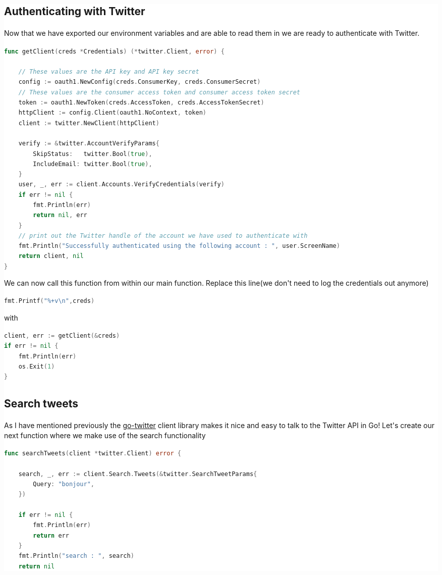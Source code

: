 ## Authenticating with Twitter 

Now that we have exported our environment variables and are able to read them in we are ready to authenticate with Twitter.


```go
func getClient(creds *Credentials) (*twitter.Client, error) {

	// These values are the API key and API key secret
	config := oauth1.NewConfig(creds.ConsumerKey, creds.ConsumerSecret)
	// These values are the consumer access token and consumer access token secret
	token := oauth1.NewToken(creds.AccessToken, creds.AccessTokenSecret)
	httpClient := config.Client(oauth1.NoContext, token)
	client := twitter.NewClient(httpClient)

	verify := &twitter.AccountVerifyParams{
		SkipStatus:   twitter.Bool(true),
		IncludeEmail: twitter.Bool(true),
	}
	user, _, err := client.Accounts.VerifyCredentials(verify)
	if err != nil {
		fmt.Println(err)
		return nil, err
	}
	// print out the Twitter handle of the account we have used to authenticate with 
	fmt.Println("Successfully authenticated using the following account : ", user.ScreenName)
	return client, nil
}
```

We can now call this function from within our main function. Replace this line(we don't need to log the credentials out anymore)
```go
fmt.Printf("%+v\n",creds)
```

with 

```go
client, err := getClient(&creds)
if err != nil {
    fmt.Println(err)
    os.Exit(1)
}
```

## Search tweets

As I have mentioned previously the [go-twitter](https://github.com/dghubble/go-twitter) client library makes it nice and easy to talk to the Twitter  API in Go! Let's create our next function where we make use of the search functionality


```go
func searchTweets(client *twitter.Client) error {

	search, _, err := client.Search.Tweets(&twitter.SearchTweetParams{
		Query: "bonjour",
	})

	if err != nil {
		fmt.Println(err)
		return err
	}
	fmt.Println("search : ", search)
	return nil
```